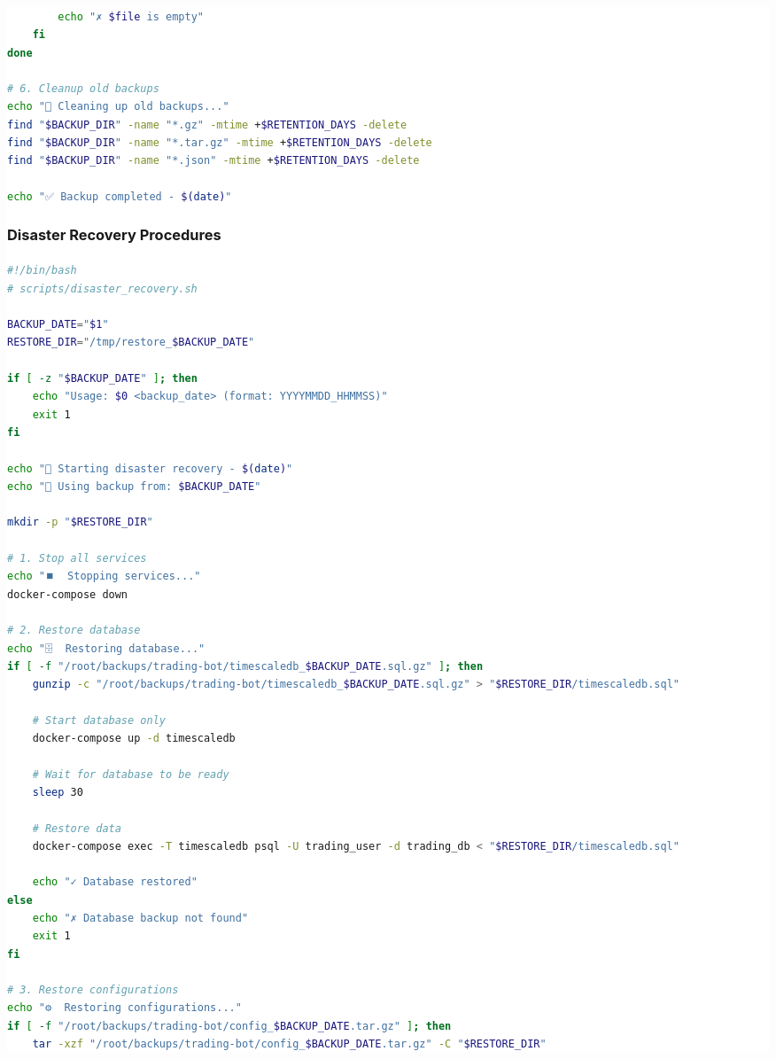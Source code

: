 ```bash
        echo "✗ $file is empty"
    fi
done

# 6. Cleanup old backups
echo "🧹 Cleaning up old backups..."
find "$BACKUP_DIR" -name "*.gz" -mtime +$RETENTION_DAYS -delete
find "$BACKUP_DIR" -name "*.tar.gz" -mtime +$RETENTION_DAYS -delete
find "$BACKUP_DIR" -name "*.json" -mtime +$RETENTION_DAYS -delete

echo "✅ Backup completed - $(date)"
```

### Disaster Recovery Procedures

```bash
#!/bin/bash
# scripts/disaster_recovery.sh

BACKUP_DATE="$1"
RESTORE_DIR="/tmp/restore_$BACKUP_DATE"

if [ -z "$BACKUP_DATE" ]; then
    echo "Usage: $0 <backup_date> (format: YYYYMMDD_HHMMSS)"
    exit 1
fi

echo "🚨 Starting disaster recovery - $(date)"
echo "📂 Using backup from: $BACKUP_DATE"

mkdir -p "$RESTORE_DIR"

# 1. Stop all services
echo "⏹️  Stopping services..."
docker-compose down

# 2. Restore database
echo "🗄️  Restoring database..."
if [ -f "/root/backups/trading-bot/timescaledb_$BACKUP_DATE.sql.gz" ]; then
    gunzip -c "/root/backups/trading-bot/timescaledb_$BACKUP_DATE.sql.gz" > "$RESTORE_DIR/timescaledb.sql"

    # Start database only
    docker-compose up -d timescaledb

    # Wait for database to be ready
    sleep 30

    # Restore data
    docker-compose exec -T timescaledb psql -U trading_user -d trading_db < "$RESTORE_DIR/timescaledb.sql"

    echo "✓ Database restored"
else
    echo "✗ Database backup not found"
    exit 1
fi

# 3. Restore configurations
echo "⚙️  Restoring configurations..."
if [ -f "/root/backups/trading-bot/config_$BACKUP_DATE.tar.gz" ]; then
    tar -xzf "/root/backups/trading-bot/config_$BACKUP_DATE.tar.gz" -C "$RESTORE_DIR"

```